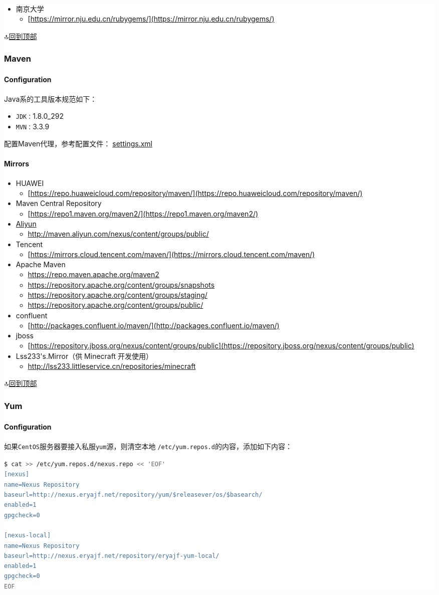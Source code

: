 - 南京大学
  - [https://mirror.nju.edu.cn/rubygems/](https://mirror.nju.edu.cn/rubygems/)

🔝[回到顶部](#thanks-mirror)

### Maven

#### Configuration

Java系的工具版本规范如下：

- `JDK：`1.8.0_292
- `MVN：`3.3.9

配置Maven代理，参考配置文件： [settings.xml](https://raw.githubusercontent.com/eryajf/Thanks-Mirror/main/src/settings.xml)

#### Mirrors

- HUAWEI
  - [https://repo.huaweicloud.com/repository/maven/](https://repo.huaweicloud.com/repository/maven/)
- Maven Central Repository
  - [https://repo1.maven.org/maven2/](https://repo1.maven.org/maven2/)
- [Aliyun](https://developer.aliyun.com/mvn/guide)
  - http://maven.aliyun.com/nexus/content/groups/public/
- Tencent
  - [https://mirrors.cloud.tencent.com/maven/](https://mirrors.cloud.tencent.com/maven/)
- Apache Maven
  - https://repo.maven.apache.org/maven2
  - https://repository.apache.org/content/groups/snapshots
  - https://repository.apache.org/content/groups/staging/
  - https://repository.apache.org/content/groups/public/
- confluent
  - [http://packages.confluent.io/maven/](http://packages.confluent.io/maven/)
- jboss
  - [https://repository.jboss.org/nexus/content/groups/public](https://repository.jboss.org/nexus/content/groups/public)
- Lss233's.Mirror（供 Minecraft 开发使用）
  - http://lss233.littleservice.cn/repositories/minecraft

🔝[回到顶部](#thanks-mirror)

### Yum

#### Configuration

如果`CentOS`服务器要接入私服`yum`源，则清空本地 `/etc/yum.repos.d`的内容，添加如下内容：

```sh
$ cat >> /etc/yum.repos.d/nexus.repo << 'EOF'
[nexus]
name=Nexus Repository
baseurl=http://nexus.eryajf.net/repository/yum/$releasever/os/$basearch/
enabled=1
gpgcheck=0

[nexus-local]
name=Nexus Repository
baseurl=http://nexus.eryajf.net/repository/eryajf-yum-local/
enabled=1
gpgcheck=0
EOF
```
